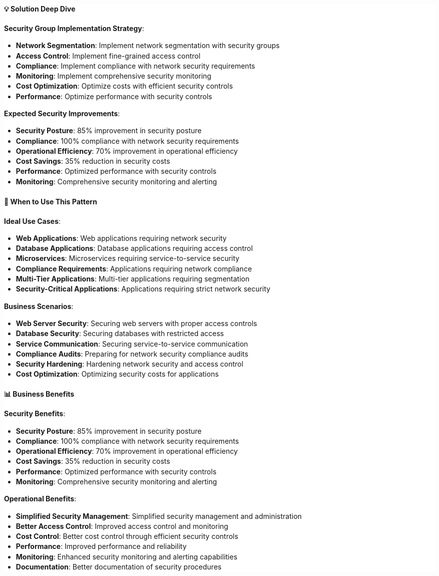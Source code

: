 #### **💡 Solution Deep Dive**

**Security Group Implementation Strategy**:
- **Network Segmentation**: Implement network segmentation with security groups
- **Access Control**: Implement fine-grained access control
- **Compliance**: Implement compliance with network security requirements
- **Monitoring**: Implement comprehensive security monitoring
- **Cost Optimization**: Optimize costs with efficient security controls
- **Performance**: Optimize performance with security controls

**Expected Security Improvements**:
- **Security Posture**: 85% improvement in security posture
- **Compliance**: 100% compliance with network security requirements
- **Operational Efficiency**: 70% improvement in operational efficiency
- **Cost Savings**: 35% reduction in security costs
- **Performance**: Optimized performance with security controls
- **Monitoring**: Comprehensive security monitoring and alerting

#### **🎯 When to Use This Pattern**

**Ideal Use Cases**:
- **Web Applications**: Web applications requiring network security
- **Database Applications**: Database applications requiring access control
- **Microservices**: Microservices requiring service-to-service security
- **Compliance Requirements**: Applications requiring network compliance
- **Multi-Tier Applications**: Multi-tier applications requiring segmentation
- **Security-Critical Applications**: Applications requiring strict network security

**Business Scenarios**:
- **Web Server Security**: Securing web servers with proper access controls
- **Database Security**: Securing databases with restricted access
- **Service Communication**: Securing service-to-service communication
- **Compliance Audits**: Preparing for network security compliance audits
- **Security Hardening**: Hardening network security and access control
- **Cost Optimization**: Optimizing security costs for applications

#### **📊 Business Benefits**

**Security Benefits**:
- **Security Posture**: 85% improvement in security posture
- **Compliance**: 100% compliance with network security requirements
- **Operational Efficiency**: 70% improvement in operational efficiency
- **Cost Savings**: 35% reduction in security costs
- **Performance**: Optimized performance with security controls
- **Monitoring**: Comprehensive security monitoring and alerting

**Operational Benefits**:
- **Simplified Security Management**: Simplified security management and administration
- **Better Access Control**: Improved access control and monitoring
- **Cost Control**: Better cost control through efficient security controls
- **Performance**: Improved performance and reliability
- **Monitoring**: Enhanced security monitoring and alerting capabilities
- **Documentation**: Better documentation of security procedures
